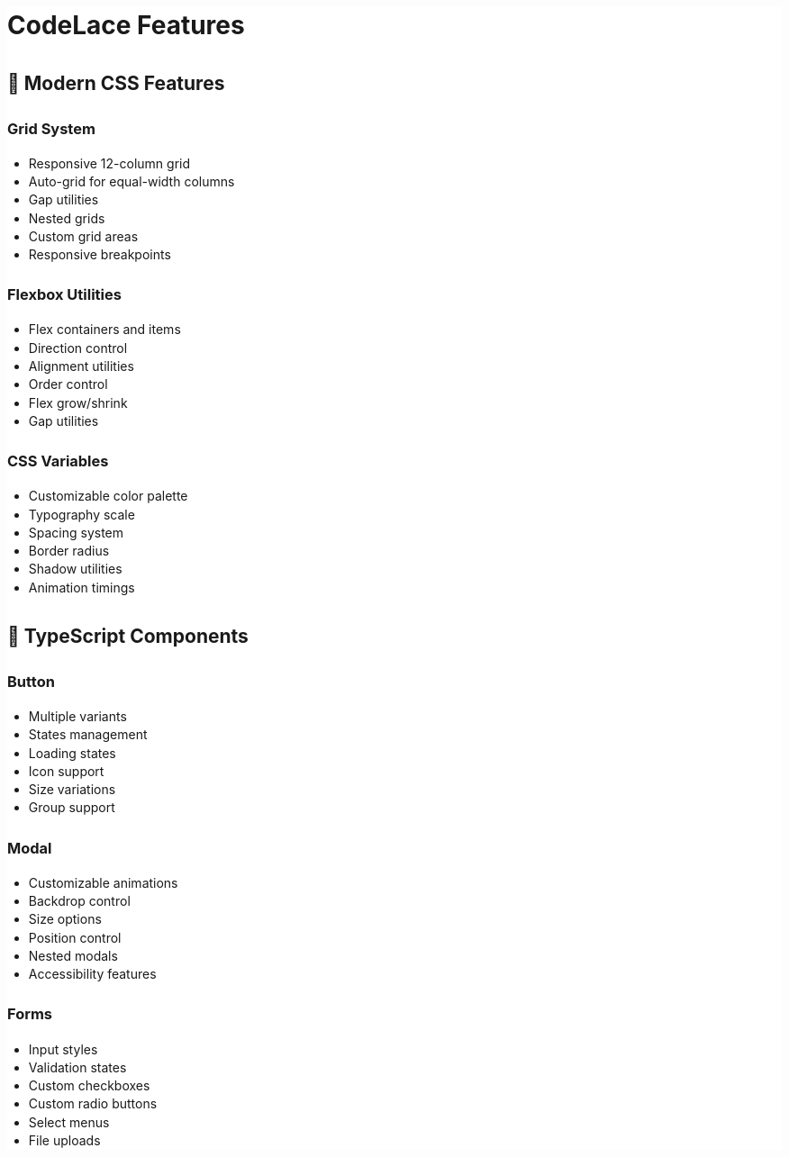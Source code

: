 # CodeLace Features

## 🎨 Modern CSS Features

### Grid System
- Responsive 12-column grid
- Auto-grid for equal-width columns
- Gap utilities
- Nested grids
- Custom grid areas
- Responsive breakpoints

### Flexbox Utilities
- Flex containers and items
- Direction control
- Alignment utilities
- Order control
- Flex grow/shrink
- Gap utilities

### CSS Variables
- Customizable color palette
- Typography scale
- Spacing system
- Border radius
- Shadow utilities
- Animation timings

## 🚀 TypeScript Components

### Button
- Multiple variants
- States management
- Loading states
- Icon support
- Size variations
- Group support

### Modal
- Customizable animations
- Backdrop control
- Size options
- Position control
- Nested modals
- Accessibility features

### Forms
- Input styles
- Validation states
- Custom checkboxes
- Custom radio buttons
- Select menus
- File uploads

